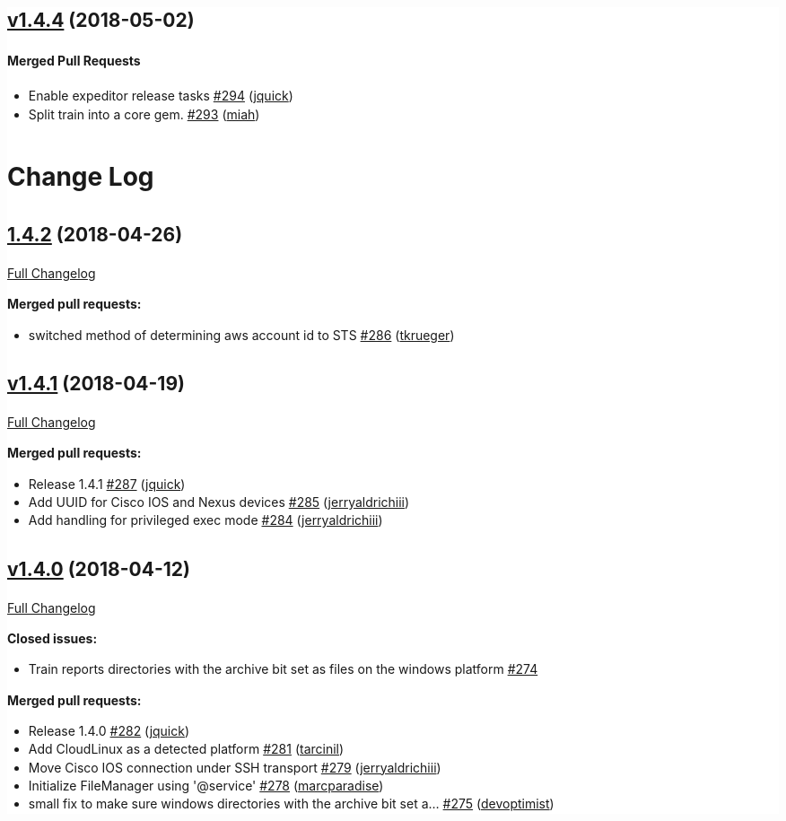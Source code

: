 ## [v1.4.4](https://github.com/inspec/train/tree/v1.4.4) (2018-05-02)

#### Merged Pull Requests
- Enable expeditor release tasks [#294](https://github.com/inspec/train/pull/294) ([jquick](https://github.com/jquick))
- Split train into a core gem. [#293](https://github.com/inspec/train/pull/293) ([miah](https://github.com/miah))



# Change Log

## [1.4.2](https://github.com/inspec/train/tree/1.4.2) (2018-04-26)
[Full Changelog](https://github.com/inspec/train/compare/v1.4.1...1.4.2)

**Merged pull requests:**

- switched method of determining aws account id to STS [\#286](https://github.com/inspec/train/pull/286) ([tkrueger](https://github.com/tkrueger))

## [v1.4.1](https://github.com/inspec/train/tree/v1.4.1) (2018-04-19)
[Full Changelog](https://github.com/inspec/train/compare/v1.4.0...v1.4.1)

**Merged pull requests:**

- Release 1.4.1 [\#287](https://github.com/inspec/train/pull/287) ([jquick](https://github.com/jquick))
- Add UUID for Cisco IOS and Nexus devices [\#285](https://github.com/inspec/train/pull/285) ([jerryaldrichiii](https://github.com/jerryaldrichiii))
- Add handling for privileged exec mode [\#284](https://github.com/inspec/train/pull/284) ([jerryaldrichiii](https://github.com/jerryaldrichiii))

## [v1.4.0](https://github.com/inspec/train/tree/v1.4.0) (2018-04-12)
[Full Changelog](https://github.com/inspec/train/compare/v1.3.0...v1.4.0)

**Closed issues:**

- Train reports directories with the archive bit set as files on the windows platform [\#274](https://github.com/inspec/train/issues/274)

**Merged pull requests:**

- Release 1.4.0 [\#282](https://github.com/inspec/train/pull/282) ([jquick](https://github.com/jquick))
- Add CloudLinux as a detected platform [\#281](https://github.com/inspec/train/pull/281) ([tarcinil](https://github.com/tarcinil))
- Move Cisco IOS connection under SSH transport [\#279](https://github.com/inspec/train/pull/279) ([jerryaldrichiii](https://github.com/jerryaldrichiii))
- Initialize FileManager using '@service' [\#278](https://github.com/inspec/train/pull/278) ([marcparadise](https://github.com/marcparadise))
- small fix to make sure windows directories with the archive bit set a… [\#275](https://github.com/inspec/train/pull/275) ([devoptimist](https://github.com/devoptimist))
